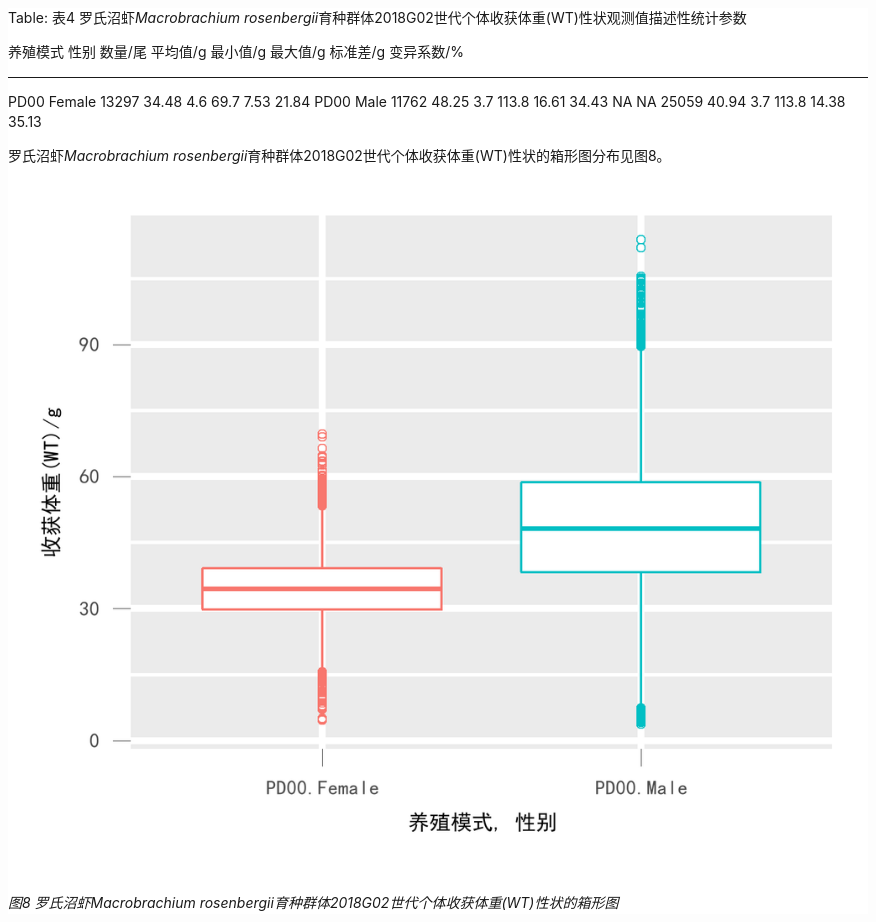 
Table: 表4 罗氏沼虾*Macrobrachium rosenbergii*育种群体2018G02世代个体收获体重(WT)性状观测值描述性统计参数



养殖模式    性别     数量/尾   平均值/g   最小值/g   最大值/g   标准差/g   变异系数/%
---------  -------  --------  ---------  ---------  ---------  ---------  -----------
PD00       Female      13297      34.48        4.6       69.7       7.53        21.84
PD00       Male        11762      48.25        3.7      113.8      16.61        34.43
NA         NA          25059      40.94        3.7      113.8      14.38        35.13




罗氏沼虾*Macrobrachium rosenbergii*育种群体2018G02世代个体收获体重(WT)性状的箱形图分布见图8。



![](Mainutf8_files/figure-docx/Trait.DescribStat.Individ-1.png)

###### 图8 罗氏沼虾*Macrobrachium rosenbergii*育种群体2018G02世代个体收获体重(WT)性状的箱形图
